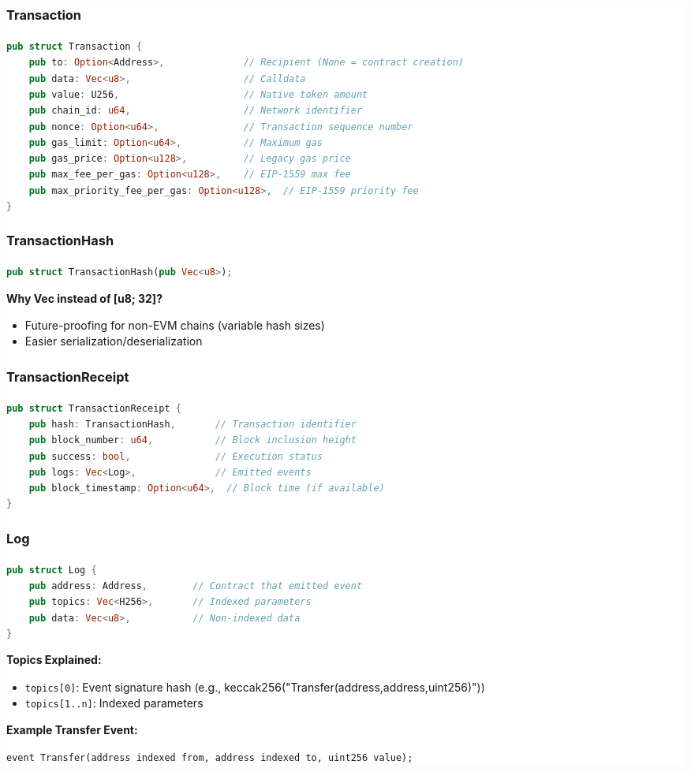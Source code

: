 ### Transaction

```rust
pub struct Transaction {
    pub to: Option<Address>,              // Recipient (None = contract creation)
    pub data: Vec<u8>,                    // Calldata
    pub value: U256,                      // Native token amount
    pub chain_id: u64,                    // Network identifier
    pub nonce: Option<u64>,               // Transaction sequence number
    pub gas_limit: Option<u64>,           // Maximum gas
    pub gas_price: Option<u128>,          // Legacy gas price
    pub max_fee_per_gas: Option<u128>,    // EIP-1559 max fee
    pub max_priority_fee_per_gas: Option<u128>,  // EIP-1559 priority fee
}
```

### TransactionHash

```rust
pub struct TransactionHash(pub Vec<u8>);
```

**Why Vec instead of [u8; 32]?**
- Future-proofing for non-EVM chains (variable hash sizes)
- Easier serialization/deserialization

### TransactionReceipt

```rust
pub struct TransactionReceipt {
    pub hash: TransactionHash,       // Transaction identifier
    pub block_number: u64,           // Block inclusion height
    pub success: bool,               // Execution status
    pub logs: Vec<Log>,              // Emitted events
    pub block_timestamp: Option<u64>,  // Block time (if available)
}
```

### Log

```rust
pub struct Log {
    pub address: Address,        // Contract that emitted event
    pub topics: Vec<H256>,       // Indexed parameters
    pub data: Vec<u8>,           // Non-indexed data
}
```

**Topics Explained:**
- `topics[0]`: Event signature hash (e.g., keccak256("Transfer(address,address,uint256)"))
- `topics[1..n]`: Indexed parameters

**Example Transfer Event:**
```solidity
event Transfer(address indexed from, address indexed to, uint256 value);
```
